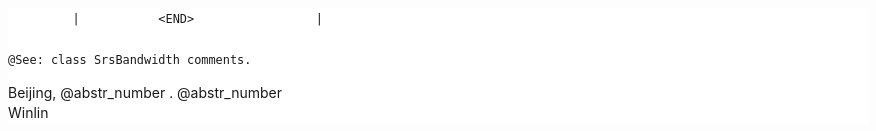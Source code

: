              |           <END>                 |
    
    @See: class SrsBandwidth comments.
    

Beijing, @abstr_number . @abstr_number   
Winlin
